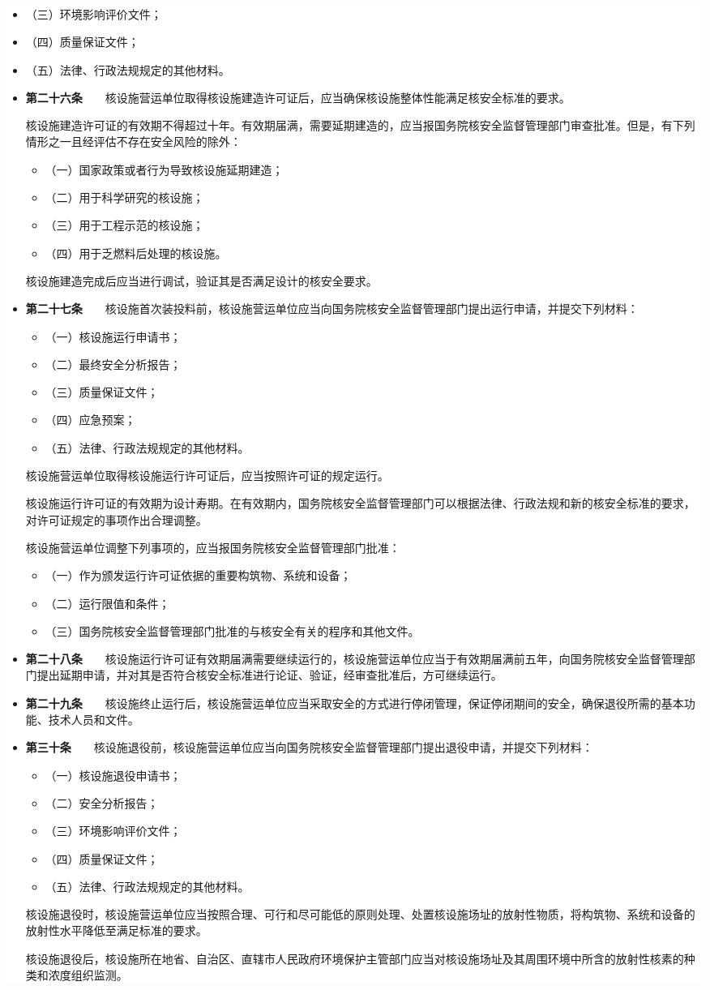   - （三）环境影响评价文件；

  - （四）质量保证文件；

  - （五）法律、行政法规规定的其他材料。

- **第二十六条**　　核设施营运单位取得核设施建造许可证后，应当确保核设施整体性能满足核安全标准的要求。

  核设施建造许可证的有效期不得超过十年。有效期届满，需要延期建造的，应当报国务院核安全监督管理部门审查批准。但是，有下列情形之一且经评估不存在安全风险的除外：

  - （一）国家政策或者行为导致核设施延期建造；

  - （二）用于科学研究的核设施；

  - （三）用于工程示范的核设施；

  - （四）用于乏燃料后处理的核设施。

  核设施建造完成后应当进行调试，验证其是否满足设计的核安全要求。

- **第二十七条**　　核设施首次装投料前，核设施营运单位应当向国务院核安全监督管理部门提出运行申请，并提交下列材料：

  - （一）核设施运行申请书；

  - （二）最终安全分析报告；

  - （三）质量保证文件；

  - （四）应急预案；

  - （五）法律、行政法规规定的其他材料。

  核设施营运单位取得核设施运行许可证后，应当按照许可证的规定运行。

  核设施运行许可证的有效期为设计寿期。在有效期内，国务院核安全监督管理部门可以根据法律、行政法规和新的核安全标准的要求，对许可证规定的事项作出合理调整。

  核设施营运单位调整下列事项的，应当报国务院核安全监督管理部门批准：

  - （一）作为颁发运行许可证依据的重要构筑物、系统和设备；

  - （二）运行限值和条件；

  - （三）国务院核安全监督管理部门批准的与核安全有关的程序和其他文件。

- **第二十八条**　　核设施运行许可证有效期届满需要继续运行的，核设施营运单位应当于有效期届满前五年，向国务院核安全监督管理部门提出延期申请，并对其是否符合核安全标准进行论证、验证，经审查批准后，方可继续运行。

- **第二十九条**　　核设施终止运行后，核设施营运单位应当采取安全的方式进行停闭管理，保证停闭期间的安全，确保退役所需的基本功能、技术人员和文件。

- **第三十条**　　核设施退役前，核设施营运单位应当向国务院核安全监督管理部门提出退役申请，并提交下列材料：

  - （一）核设施退役申请书；

  - （二）安全分析报告；

  - （三）环境影响评价文件；

  - （四）质量保证文件；

  - （五）法律、行政法规规定的其他材料。

  核设施退役时，核设施营运单位应当按照合理、可行和尽可能低的原则处理、处置核设施场址的放射性物质，将构筑物、系统和设备的放射性水平降低至满足标准的要求。

  核设施退役后，核设施所在地省、自治区、直辖市人民政府环境保护主管部门应当对核设施场址及其周围环境中所含的放射性核素的种类和浓度组织监测。
